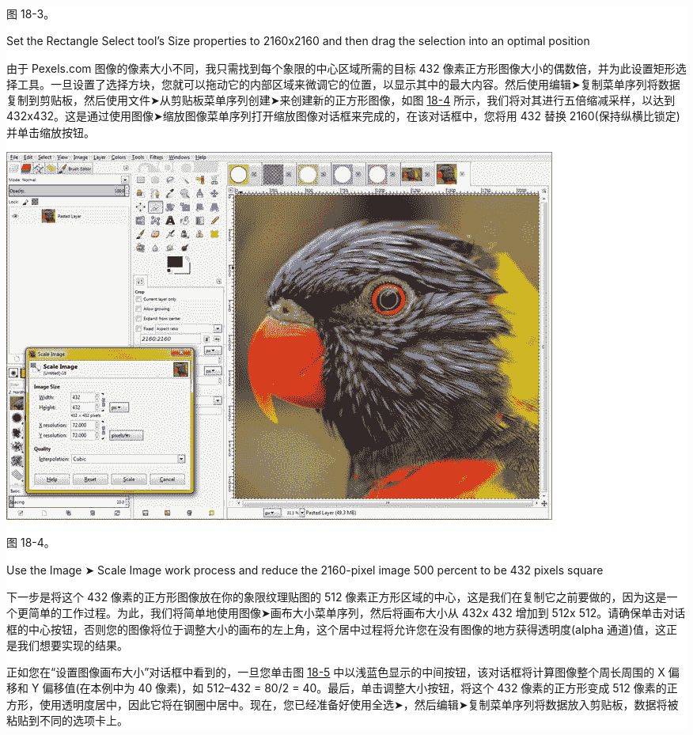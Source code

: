 图 18-3。

Set the Rectangle Select tool’s Size properties to 2160x2160 and then drag the selection into an optimal position

由于 Pexels.com 图像的像素大小不同，我只需找到每个象限的中心区域所需的目标 432 像素正方形图像大小的偶数倍，并为此设置矩形选择工具。一旦设置了选择方块，您就可以拖动它的内部区域来微调它的位置，以显示其中的最大内容。然后使用编辑➤复制菜单序列将数据复制到剪贴板，然后使用文件➤从剪贴板菜单序列创建➤来创建新的正方形图像，如图 [18-4](#Fig4) 所示，我们将对其进行五倍缩减采样，以达到 432x432。这是通过使用图像➤缩放图像菜单序列打开缩放图像对话框来完成的，在该对话框中，您将用 432 替换 2160(保持纵横比锁定)并单击缩放按钮。

![A336284_1_En_18_Fig4_HTML.jpg](img/A336284_1_En_18_Fig4_HTML.jpg)

图 18-4。

Use the Image ➤ Scale Image work process and reduce the 2160-pixel image 500 percent to be 432 pixels square

下一步是将这个 432 像素的正方形图像放在你的象限纹理贴图的 512 像素正方形区域的中心，这是我们在复制它之前要做的，因为这是一个更简单的工作过程。为此，我们将简单地使用图像➤画布大小菜单序列，然后将画布大小从 432x 432 增加到 512x 512。请确保单击对话框的中心按钮，否则您的图像将位于调整大小的画布的左上角，这个居中过程将允许您在没有图像的地方获得透明度(alpha 通道)值，这正是我们想要实现的结果。

正如您在“设置图像画布大小”对话框中看到的，一旦您单击图 [18-5](#Fig5) 中以浅蓝色显示的中间按钮，该对话框将计算图像整个周长周围的 X 偏移和 Y 偏移值(在本例中为 40 像素)，如 512–432 = 80/2 = 40。最后，单击调整大小按钮，将这个 432 像素的正方形变成 512 像素的正方形，使用透明度居中，因此它将在钢圈中居中。现在，您已经准备好使用全选➤，然后编辑➤复制菜单序列将数据放入剪贴板，数据将被粘贴到不同的选项卡上。
